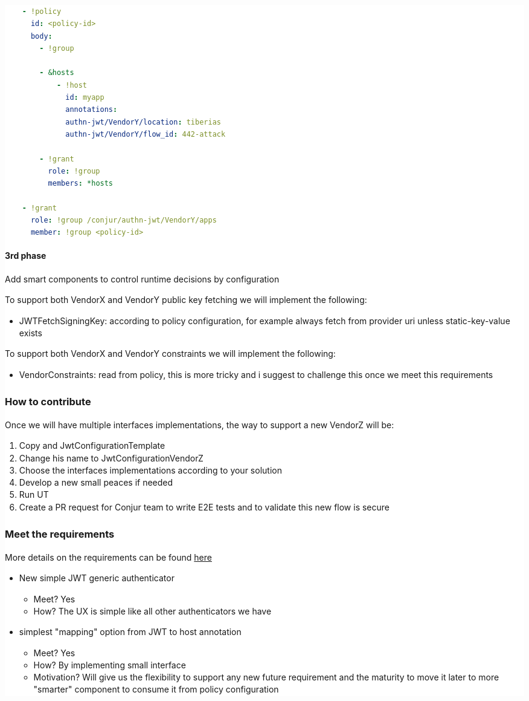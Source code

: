 ```yaml
    - !policy
      id: <policy-id>
      body:
        - !group
    
        - &hosts
            - !host
              id: myapp
              annotations:
              authn-jwt/VendorY/location: tiberias
              authn-jwt/VendorY/flow_id: 442-attack
    
        - !grant
          role: !group
          members: *hosts
    
    - !grant
      role: !group /conjur/authn-jwt/VendorY/apps
      member: !group <policy-id>
```
#### 3rd phase
Add smart components to control runtime decisions by configuration

To support both VendorX and VendorY public key fetching we will implement the following:
*  JWTFetchSigningKey: according to policy configuration, for example always fetch from provider uri
unless static-key-value exists
   
To support both VendorX and VendorY constraints we will implement the following:
*  VendorConstraints: read from policy, this is more tricky and i suggest to challenge this once we meet this
requirements 

### How to contribute
Once we will have multiple interfaces implementations, the way to support a new VendorZ will be:

1. Copy and JwtConfigurationTemplate
2. Change his name to JwtConfigurationVendorZ
3. Choose the interfaces implementations according to your solution
4. Develop a new small peaces if needed 
5. Run UT
6. Create a PR request for Conjur team to write E2E tests and to validate this new flow is secure 

### Meet the requirements
More details on the requirements can be found [here](https://ca-il-confluence.il.cyber-ark.com/display/rndp/Conjur+JWT+Authenticator)

* New simple JWT generic authenticator
   * Meet? Yes
   * How? The UX is simple like all other authenticators we have
   
* simplest "mapping" option from JWT to host annotation
   * Meet? Yes
   * How? By implementing small interface
   * Motivation? Will give us the flexibility to support any new future requirement and the maturity
   to move it later to more "smarter" component to consume it from policy configuration
